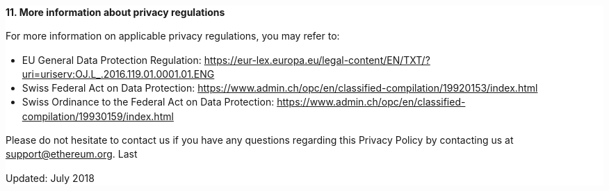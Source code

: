 **11. More information about privacy regulations**

For more information on applicable privacy regulations, you may refer
to:

-   EU General Data Protection Regulation:
    <https://eur-lex.europa.eu/legal-content/EN/TXT/?uri=uriserv:OJ.L_.2016.119.01.0001.01.ENG>
-   Swiss Federal Act on Data Protection:
    <https://www.admin.ch/opc/en/classified-compilation/19920153/index.html>
-   Swiss Ordinance to the Federal Act on Data Protection:
    <https://www.admin.ch/opc/en/classified-compilation/19930159/index.html>

Please do not hesitate to contact us if you have any questions regarding
this Privacy Policy by contacting us at [support@ethereum.org](mailto:support@ethereum.org). Last

Updated: July 2018
